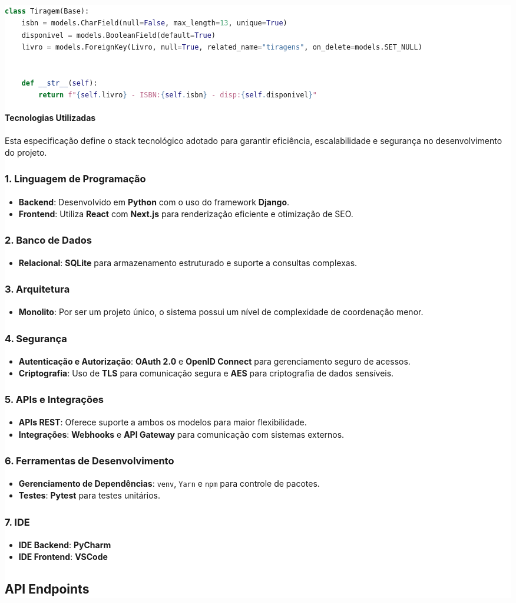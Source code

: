```python
class Tiragem(Base):
    isbn = models.CharField(null=False, max_length=13, unique=True)
    disponivel = models.BooleanField(default=True)
    livro = models.ForeignKey(Livro, null=True, related_name="tiragens", on_delete=models.SET_NULL)


    def __str__(self):
        return f"{self.livro} - ISBN:{self.isbn} - disp:{self.disponivel}"
```
#### Tecnologias Utilizadas

Esta especificação define o stack tecnológico adotado para garantir eficiência, escalabilidade e segurança no desenvolvimento do projeto.

### 1. Linguagem de Programação

- **Backend**: Desenvolvido em **Python** com o uso do framework **Django**.  
- **Frontend**: Utiliza **React** com **Next.js** para renderização eficiente e otimização de SEO.

### 2. Banco de Dados

- **Relacional**: **SQLite** para armazenamento estruturado e suporte a consultas complexas.

### 3. Arquitetura

- **Monolito**: Por ser um projeto único, o sistema possui um nível de complexidade de coordenação menor.

### 4. Segurança

- **Autenticação e Autorização**: **OAuth 2.0** e **OpenID Connect** para gerenciamento seguro de acessos.
- **Criptografia**: Uso de **TLS** para comunicação segura e **AES** para criptografia de dados sensíveis.

### 5. APIs e Integrações

- **APIs REST**: Oferece suporte a ambos os modelos para maior flexibilidade.
- **Integrações**: **Webhooks** e **API Gateway** para comunicação com sistemas externos.

### 6. Ferramentas de Desenvolvimento

- **Gerenciamento de Dependências**: `venv`, `Yarn` e `npm` para controle de pacotes.
- **Testes**: **Pytest** para testes unitários.

### 7. IDE

- **IDE Backend**: **PyCharm**  
- **IDE Frontend**: **VSCode**

## API Endpoints
